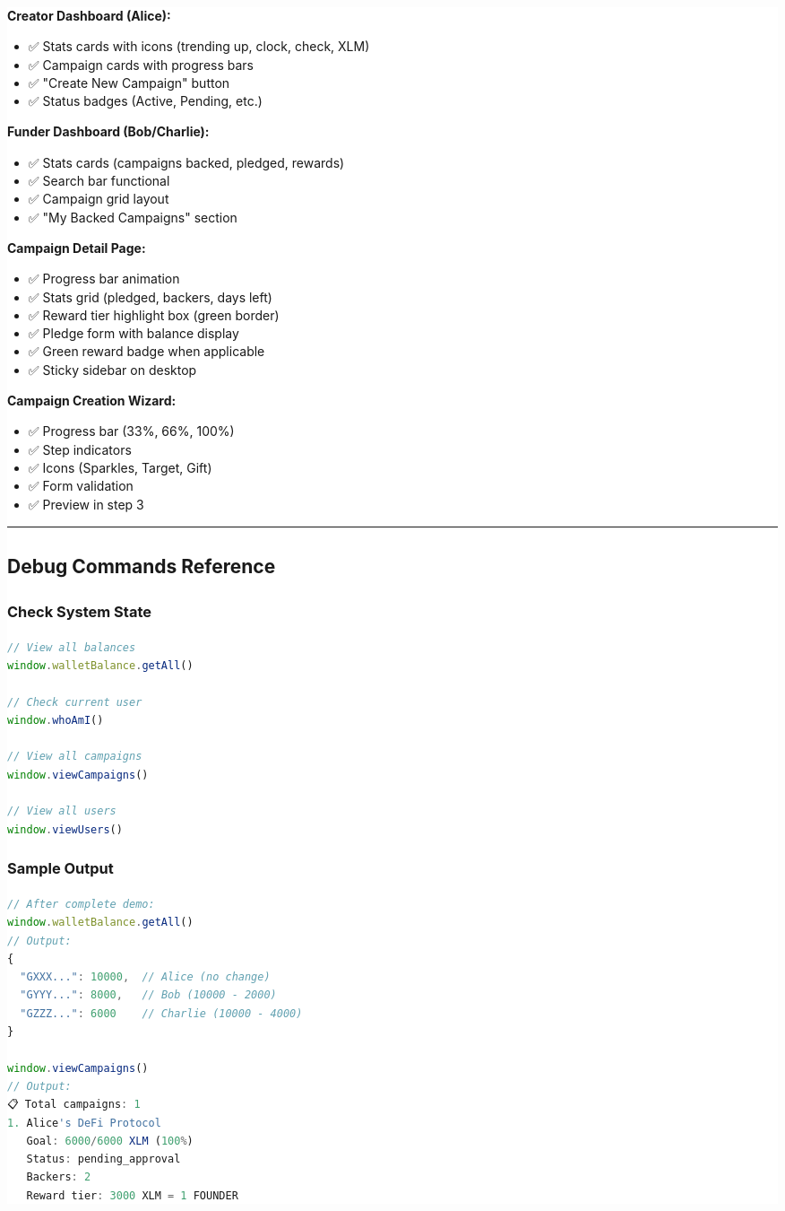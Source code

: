 **Creator Dashboard (Alice):**
- ✅ Stats cards with icons (trending up, clock, check, XLM)
- ✅ Campaign cards with progress bars
- ✅ "Create New Campaign" button
- ✅ Status badges (Active, Pending, etc.)

**Funder Dashboard (Bob/Charlie):**
- ✅ Stats cards (campaigns backed, pledged, rewards)
- ✅ Search bar functional
- ✅ Campaign grid layout
- ✅ "My Backed Campaigns" section

**Campaign Detail Page:**
- ✅ Progress bar animation
- ✅ Stats grid (pledged, backers, days left)
- ✅ Reward tier highlight box (green border)
- ✅ Pledge form with balance display
- ✅ Green reward badge when applicable
- ✅ Sticky sidebar on desktop

**Campaign Creation Wizard:**
- ✅ Progress bar (33%, 66%, 100%)
- ✅ Step indicators
- ✅ Icons (Sparkles, Target, Gift)
- ✅ Form validation
- ✅ Preview in step 3

---

## Debug Commands Reference

### Check System State
```javascript
// View all balances
window.walletBalance.getAll()

// Check current user
window.whoAmI()

// View all campaigns
window.viewCampaigns()

// View all users
window.viewUsers()
```

### Sample Output
```javascript
// After complete demo:
window.walletBalance.getAll()
// Output:
{
  "GXXX...": 10000,  // Alice (no change)
  "GYYY...": 8000,   // Bob (10000 - 2000)
  "GZZZ...": 6000    // Charlie (10000 - 4000)
}

window.viewCampaigns()
// Output:
📋 Total campaigns: 1
1. Alice's DeFi Protocol
   Goal: 6000/6000 XLM (100%)
   Status: pending_approval
   Backers: 2
   Reward tier: 3000 XLM = 1 FOUNDER
```